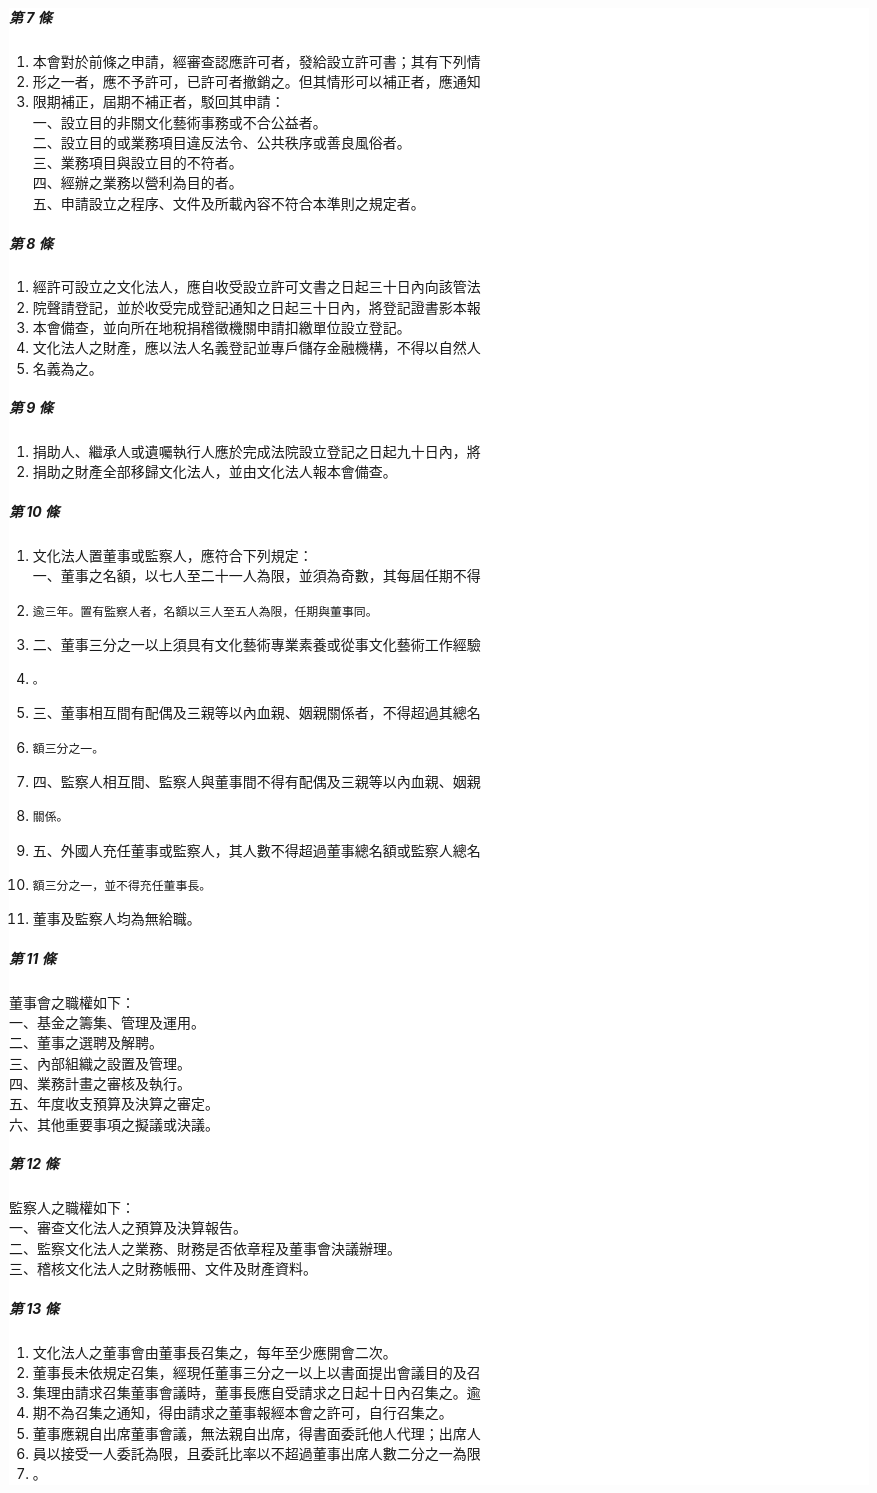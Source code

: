 ##### 第 7 條
1. 本會對於前條之申請，經審查認應許可者，發給設立許可書；其有下列情
1. 形之一者，應不予許可，已許可者撤銷之。但其情形可以補正者，應通知
1. 限期補正，屆期不補正者，駁回其申請：  
一、設立目的非關文化藝術事務或不合公益者。  
二、設立目的或業務項目違反法令、公共秩序或善良風俗者。  
三、業務項目與設立目的不符者。  
四、經辦之業務以營利為目的者。  
五、申請設立之程序、文件及所載內容不符合本準則之規定者。

##### 第 8 條
1. 經許可設立之文化法人，應自收受設立許可文書之日起三十日內向該管法
1. 院聲請登記，並於收受完成登記通知之日起三十日內，將登記證書影本報
1. 本會備查，並向所在地稅捐稽徵機關申請扣繳單位設立登記。
1. 文化法人之財產，應以法人名義登記並專戶儲存金融機構，不得以自然人
1. 名義為之。

##### 第 9 條
1. 捐助人、繼承人或遺囑執行人應於完成法院設立登記之日起九十日內，將
1. 捐助之財產全部移歸文化法人，並由文化法人報本會備查。

##### 第 10 條
1. 文化法人置董事或監察人，應符合下列規定：  
一、董事之名額，以七人至二十一人為限，並須為奇數，其每屆任期不得
1.     逾三年。置有監察人者，名額以三人至五人為限，任期與董事同。
1. 二、董事三分之一以上須具有文化藝術專業素養或從事文化藝術工作經驗
1.     。
1. 三、董事相互間有配偶及三親等以內血親、姻親關係者，不得超過其總名
1.     額三分之一。
1. 四、監察人相互間、監察人與董事間不得有配偶及三親等以內血親、姻親
1.     關係。
1. 五、外國人充任董事或監察人，其人數不得超過董事總名額或監察人總名
1.     額三分之一，並不得充任董事長。
1. 董事及監察人均為無給職。

##### 第 11 條
董事會之職權如下：  
一、基金之籌集、管理及運用。  
二、董事之選聘及解聘。  
三、內部組織之設置及管理。  
四、業務計畫之審核及執行。  
五、年度收支預算及決算之審定。  
六、其他重要事項之擬議或決議。

##### 第 12 條
監察人之職權如下：  
一、審查文化法人之預算及決算報告。  
二、監察文化法人之業務、財務是否依章程及董事會決議辦理。  
三、稽核文化法人之財務帳冊、文件及財產資料。

##### 第 13 條
1. 文化法人之董事會由董事長召集之，每年至少應開會二次。
1. 董事長未依規定召集，經現任董事三分之一以上以書面提出會議目的及召
1. 集理由請求召集董事會議時，董事長應自受請求之日起十日內召集之。逾
1. 期不為召集之通知，得由請求之董事報經本會之許可，自行召集之。
1. 董事應親自出席董事會議，無法親自出席，得書面委託他人代理；出席人
1. 員以接受一人委託為限，且委託比率以不超過董事出席人數二分之一為限
1. 。
